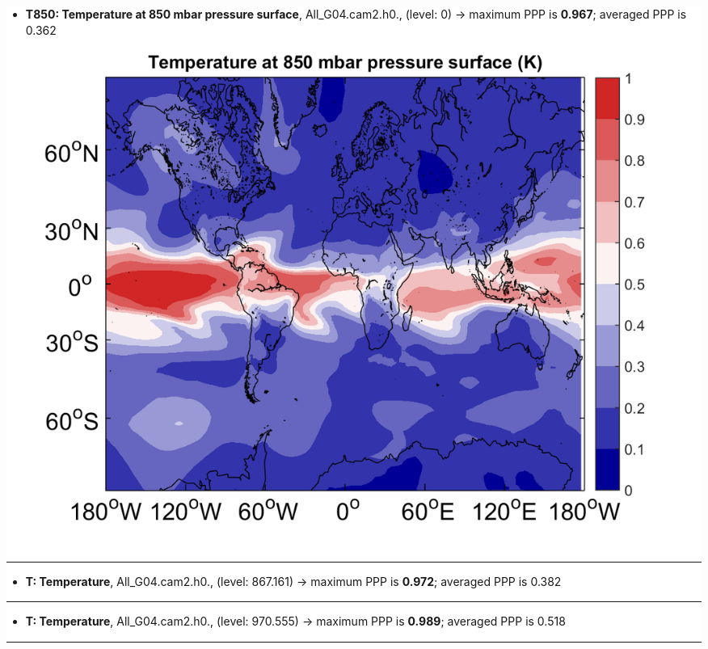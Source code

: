  * __T850: Temperature at 850 mbar pressure surface__, All_G04.cam2.h0., (level: 0) -> maximum PPP is __0.967__; averaged PPP is 0.362  ![](../../figures/n30d_AMIP/PPP_atm/PPP_All_G04.cam2.h0.T850.png)
 
------ 
 
  * __T: Temperature__, All_G04.cam2.h0., (level: 867.161) -> maximum PPP is __0.972__; averaged PPP is 0.382 
 
------ 
 
  * __T: Temperature__, All_G04.cam2.h0., (level: 970.555) -> maximum PPP is __0.989__; averaged PPP is 0.518 
 
------ 
 